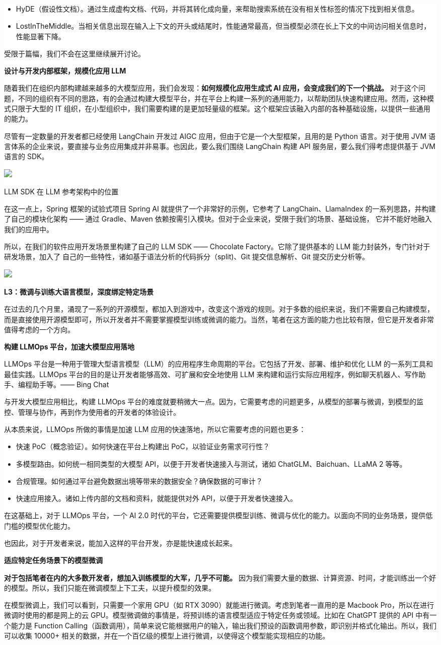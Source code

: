 *   HyDE（假设性文档）。通过生成虚构文档、代码，并将其转化成向量，来帮助搜索系统在没有相关性标签的情况下找到相关信息。
    
*   LostInTheMiddle。当相关信息出现在输入上下文的开头或结尾时，性能通常最高，但当模型必须在长上下文的中间访问相关信息时，性能显著下降。
    

受限于篇幅，我们不会在这里继续展开讨论。

**设计与开发内部框架，规模化应用 LLM**

随着我们在组织内部构建越来越多的大模型应用，我们会发现：**如何规模化应用生成式 AI 应用，会变成我们的下一个挑战。** 对于这个问题，不同的组织有不同的思路，有的会通过构建大模型平台，并在平台上构建一系列的通用能力，以帮助团队快速构建应用。然而，这种模式只限于大型的 IT 组织，在小型组织中，我们需要构建的是更加轻量级的框架。这个框架应该融入内部的各种基础设施，以提供一些通用的能力。

尽管有一定数量的开发者都已经使用 LangChain 开发过 AIGC 应用，但由于它是一个大型框架，且用的是 Python 语言。对于使用 JVM 语言体系的企业来说，要直接与业务应用集成并非易事。也因此，要么我们围绕 LangChain 构建 API 服务层，要么我们得考虑提供基于 JVM 语言的 SDK。

![](https://mmbiz.qpic.cn/mmbiz_png/Pn4Sm0RsAuhicSravKFwRmxkfHdpN7qrN2VYeISAzeT66Z8c2dRlqyS0ENMyen6GsS9VposhuKsOszclFcB2piaw/640?wx_fmt=png&from=appmsg)

LLM SDK 在 LLM 参考架构中的位置

在这一点上，Spring 框架的试验式项目 Spring AI 就提供了一个非常好的示例，它参考了 LangChain、LlamaIndex 的一系列思路，并构建了自己的模块化架构 —— 通过 Gradle、Maven 依赖按需引入模块。但对于企业来说，受限于我们的场景、基础设施， 它并不能好地融入我们的应用中。

所以，在我们的软件应用开发场景里构建了自己的 LLM SDK —— Chocolate Factory。它除了提供基本的 LLM 能力封装外，专门针对于研发场景，加入了 自己的一些特性，诸如基于语法分析的代码拆分（split)、Git 提交信息解析、Git 提交历史分析等。

**![](https://mmbiz.qpic.cn/mmbiz_png/Pn4Sm0RsAujX5kS5KQ6BaBUsy1RqR06Ql2XfgrkmMOvk8s9px34c0xJDYyGJC1Edr4fRs5fYiaxhEJGWadUv8jA/640?wx_fmt=png)**

**L3：微调与训练大语言模型，深度绑定特定场景**

在过去的几个月里，涌现了一系列的开源模型，都加入到游戏中，改变这个游戏的规则。对于多数的组织来说，我们不需要自己构建模型，而是直接使用开源模型即可，所以开发者并不需要掌握模型训练或微调的能力。当然，笔者在这方面的能力也比较有限，但它是开发者非常值得考虑的一个方向。

**构建 LLMOps 平台，加速大模型应用落地**

LLMOps 平台是一种用于管理大型语言模型（LLM）的应用程序生命周期的平台。它包括了开发、部署、维护和优化 LLM 的一系列工具和最佳实践。LLMOps 平台的目的是让开发者能够高效、可扩展和安全地使用 LLM 来构建和运行实际应用程序，例如聊天机器人、写作助手、编程助手等。—— Bing Chat

与开发大模型应用相比，构建 LLMOps 平台的难度就要稍微大一点。因为，它需要考虑的问题更多，从模型的部署与微调，到模型的监控、管理与协作，再到作为使用者的开发者的体验设计。

从本质来说，LLMOps 所做的事情是加速 LLM 应用的快速落地，所以它需要考虑的问题也更多：

*   快速 PoC（概念验证）。如何快速在平台上构建出 PoC，以验证业务需求可行性？
    
*   多模型路由。如何统一相同类型的大模型 API，以便于开发者快速接入与测试，诸如 ChatGLM、Baichuan、LLaMA 2 等等。
    
*   合规管理。如何通过平台避免数据出境等带来的数据安全？确保数据的可审计？
    
*   快速应用接入。诸如上传内部的文档和资料，就能提供对外 API，以便于开发者快速接入。
    

在这基础上，对于 LLMOps 平台，一个 AI 2.0 时代的平台，它还需要提供模型训练、微调与优化的能力。以面向不同的业务场景，提供低门槛的模型优化能力。

也因此，对于开发者来说，能加入这样的平台开发，亦是能快速成长起来。

**适应特定任务场景下的模型微调**

**对于包括笔者在内的大多数开发者，想加入训练模型的大军，几乎不可能。** 因为我们需要大量的数据、计算资源、时间，才能训练出一个好的模型。所以，我们只能在微调模型上下工夫，以提升模型的效果。

在模型微调上，我们可以看到，只需要一个家用 GPU（如 RTX 3090）就能进行微调。考虑到笔者一直用的是 Macbook Pro，所以在进行微调时使用的都是网上的云 GPU。模型微调做的事情是，将预训练的语言模型适应于特定任务或领域。比如在 ChatGPT 提供的 API 中有一个能力是 Function Calling（函数调用），简单来说它能根据用户的输入，输出我们预设的函数调用参数，即识别并格式化输出。所以，我们可以收集 10000+ 相关的数据，并在一个百亿级的模型上进行微调，以使得这个模型能实现相应的功能。
